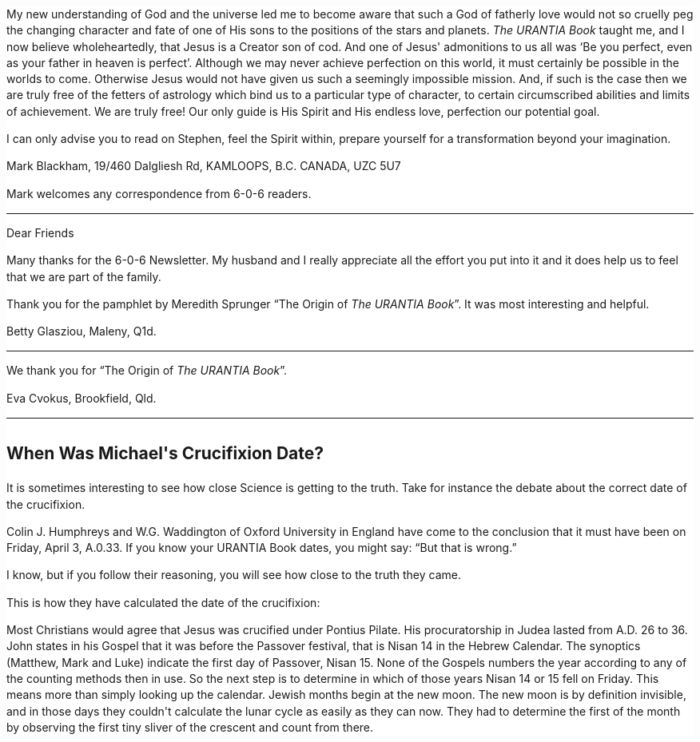 My new understanding of God and the universe led me to become aware that such a God of fatherly love would not so cruelly peg the changing character and fate of one of His sons to the positions of the stars and planets. _The URANTIA Book_ taught me, and I now believe wholeheartedly, that Jesus is a Creator son of cod. And one of Jesus' admonitions to us all was ‘Be you perfect, even as your father in heaven is perfect’. Although we may never achieve perfection on this world, it must certainly be possible in the worlds to come. Otherwise Jesus would not have given us such a seemingly impossible mission. And, if such is the case then we are truly free of the fetters of astrology which bind us to a particular type of character, to certain circumscribed abilities and limits of achievement. We are truly free! Our only guide is His Spirit and His endless love, perfection our potential goal.

I can only advise you to read on Stephen, feel the Spirit within, prepare yourself for a transformation beyond your imagination.

Mark Blackham, 19/460 Dalgliesh Rd, KAMLOOPS, B.C. CANADA, UZC 5U7

Mark welcomes any correspondence from 6-0-6 readers.

---

Dear Friends

Many thanks for the 6-0-6 Newsletter. My husband and I really appreciate all the effort you put into it and it does help us to feel that we are part of the family.

Thank you for the pamphlet by Meredith Sprunger “The Origin of _The URANTIA Book_”. It was most interesting and helpful.

Betty Glasziou, Maleny, Q1d.

---

We thank you for “The Origin of _The URANTIA Book_”.

Eva Cvokus, Brookfield, Qld.

---

## When Was Michael's Crucifixion Date?

It is sometimes interesting to see how close Science is getting to the truth. Take for instance the debate about the correct date of the crucifixion.

Colin J. Humphreys and W.G. Waddington of Oxford University in England have come to the conclusion that it must have been on Friday, April 3, A.0.33. If you know your URANTIA Book dates, you might say: “But that is wrong.”

I know, but if you follow their reasoning, you will see how close to the truth they came.

This is how they have calculated the date of the crucifixion:

Most Christians would agree that Jesus was crucified under Pontius Pilate. His procuratorship in Judea lasted from A.D. 26 to 36. John states in his Gospel that it was before the Passover festival, that is Nisan 14 in the Hebrew Calendar. The synoptics (Matthew, Mark and Luke) indicate the first day of Passover, Nisan 15. None of the Gospels numbers the year according to any of the counting methods then in use. So the next step is to determine in which of those years Nisan 14 or 15 fell on Friday. This means more than simply looking up the calendar. Jewish months begin at the new moon. The new moon is by definition invisible, and in those days they couldn't calculate the lunar cycle as easily as they can now. They had to determine the first of the month by observing the first tiny sliver of the crescent and count from there.

